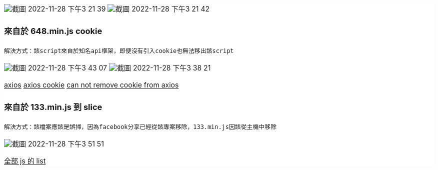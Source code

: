 <img width="749" alt="截圖 2022-11-28 下午3 21 39" src="https://user-images.githubusercontent.com/70932507/204217507-3876c1dc-c9be-417f-ab99-d359b3b7e649.png">

<img width="751" alt="截圖 2022-11-28 下午3 21 42" src="https://user-images.githubusercontent.com/70932507/204217514-5a0db110-156e-4efa-b186-c61303cfb637.png">

### 來自於 648.min.js cookie

```
解決方式：該script來自於知名api框架，即便沒有引入cookie也無法移出該script
```

<img width="720" alt="截圖 2022-11-28 下午3 43 07" src="https://user-images.githubusercontent.com/70932507/204221153-440c5161-9fdd-423b-ac5f-b5bb69788f7b.png">

<img width="1792" alt="截圖 2022-11-28 下午3 38 21" src="https://user-images.githubusercontent.com/70932507/204220415-2bd4d594-3fae-4a5b-82bd-6fb5644608f4.png">

[axios](https://www.npmjs.com/package/axios)
[axios cookie](https://github.com/axios/axios/blob/v1.x/lib/helpers/cookies.js)
[can not remove cookie from axios](https://github.com/axios/axios/issues/2472)

### 來自於 133.min.js 到 slice

```
解決方式：該檔案應該是誤掃，因為facebook分享已經從該專案移除，133.min.js因該從主機中移除
```

<img width="742" alt="截圖 2022-11-28 下午3 51 51" src="https://user-images.githubusercontent.com/70932507/204222811-d16e7456-8bf8-434c-be7c-c72aa9261d2f.png">

[全部 js 的 list](https://github.com/jameshsu1125/2022-next-bank-lifeline/tree/gh-pages/bundle/js)
